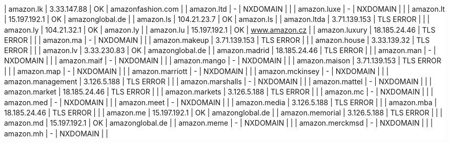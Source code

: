 | amazon.lk                      | 3.33.147.88     | OK         | amazonfashion.com              |
| amazon.ltd                     | -               | NXDOMAIN   |                                |
| amazon.luxe                    | -               | NXDOMAIN   |                                |
| amazon.lt                      | 15.197.192.1    | OK         | amazonglobal.de                |
| amazon.ls                      | 104.21.23.7     | OK         | amazon.ls                      |
| amazon.ltda                    | 3.71.139.153    | TLS ERROR  |                                |
| amazon.ly                      | 104.21.32.1     | OK         | amazon.ly                      |
| amazon.lu                      | 15.197.192.1    | OK         | www.amazon.cz                  |
| amazon.luxury                  | 18.185.24.46    | TLS ERROR  |                                |
| amazon.ma                      | -               | NXDOMAIN   |                                |
| amazon.makeup                  | 3.71.139.153    | TLS ERROR  |                                |
| amazon.house                   | 3.33.139.32     | TLS ERROR  |                                |
| amazon.lv                      | 3.33.230.83     | OK         | amazonglobal.de                |
| amazon.madrid                  | 18.185.24.46    | TLS ERROR  |                                |
| amazon.man                     | -               | NXDOMAIN   |                                |
| amazon.maif                    | -               | NXDOMAIN   |                                |
| amazon.mango                   | -               | NXDOMAIN   |                                |
| amazon.maison                  | 3.71.139.153    | TLS ERROR  |                                |
| amazon.map                     | -               | NXDOMAIN   |                                |
| amazon.marriott                | -               | NXDOMAIN   |                                |
| amazon.mckinsey                | -               | NXDOMAIN   |                                |
| amazon.management              | 3.126.5.188     | TLS ERROR  |                                |
| amazon.marshalls               | -               | NXDOMAIN   |                                |
| amazon.mattel                  | -               | NXDOMAIN   |                                |
| amazon.market                  | 18.185.24.46    | TLS ERROR  |                                |
| amazon.markets                 | 3.126.5.188     | TLS ERROR  |                                |
| amazon.mc                      | -               | NXDOMAIN   |                                |
| amazon.med                     | -               | NXDOMAIN   |                                |
| amazon.meet                    | -               | NXDOMAIN   |                                |
| amazon.media                   | 3.126.5.188     | TLS ERROR  |                                |
| amazon.mba                     | 18.185.24.46    | TLS ERROR  |                                |
| amazon.me                      | 15.197.192.1    | OK         | amazonglobal.de                |
| amazon.memorial                | 3.126.5.188     | TLS ERROR  |                                |
| amazon.md                      | 15.197.192.1    | OK         | amazonglobal.de                |
| amazon.meme                    | -               | NXDOMAIN   |                                |
| amazon.merckmsd                | -               | NXDOMAIN   |                                |
| amazon.mh                      | -               | NXDOMAIN   |                                |